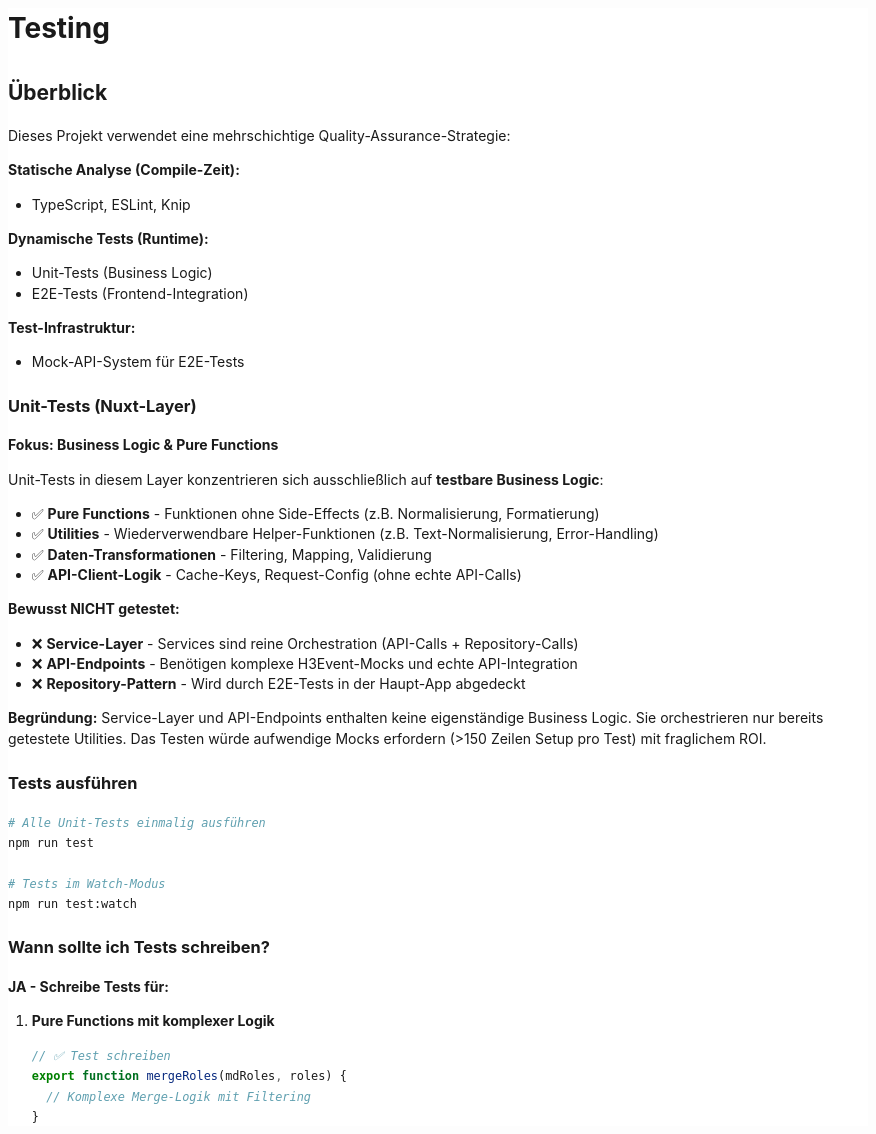 # Testing

## Überblick

Dieses Projekt verwendet eine mehrschichtige Quality-Assurance-Strategie:

**Statische Analyse (Compile-Zeit):**
- TypeScript, ESLint, Knip

**Dynamische Tests (Runtime):**
- Unit-Tests (Business Logic)
- E2E-Tests (Frontend-Integration)

**Test-Infrastruktur:**
- Mock-API-System für E2E-Tests

### Unit-Tests (Nuxt-Layer)

**Fokus: Business Logic & Pure Functions**

Unit-Tests in diesem Layer konzentrieren sich ausschließlich auf **testbare Business Logic**:

- ✅ **Pure Functions** - Funktionen ohne Side-Effects (z.B. Normalisierung, Formatierung)
- ✅ **Utilities** - Wiederverwendbare Helper-Funktionen (z.B. Text-Normalisierung, Error-Handling)
- ✅ **Daten-Transformationen** - Filtering, Mapping, Validierung
- ✅ **API-Client-Logik** - Cache-Keys, Request-Config (ohne echte API-Calls)

**Bewusst NICHT getestet:**

- ❌ **Service-Layer** - Services sind reine Orchestration (API-Calls + Repository-Calls)
- ❌ **API-Endpoints** - Benötigen komplexe H3Event-Mocks und echte API-Integration
- ❌ **Repository-Pattern** - Wird durch E2E-Tests in der Haupt-App abgedeckt

**Begründung:** Service-Layer und API-Endpoints enthalten keine eigenständige Business Logic. Sie orchestrieren nur bereits getestete Utilities. Das Testen würde aufwendige Mocks erfordern (>150 Zeilen Setup pro Test) mit fraglichem ROI.

### Tests ausführen

```bash
# Alle Unit-Tests einmalig ausführen
npm run test

# Tests im Watch-Modus
npm run test:watch
```

### Wann sollte ich Tests schreiben?

**JA - Schreibe Tests für:**

1. **Pure Functions mit komplexer Logik**
   ```typescript
   // ✅ Test schreiben
   export function mergeRoles(mdRoles, roles) {
     // Komplexe Merge-Logik mit Filtering
   }
   ```
